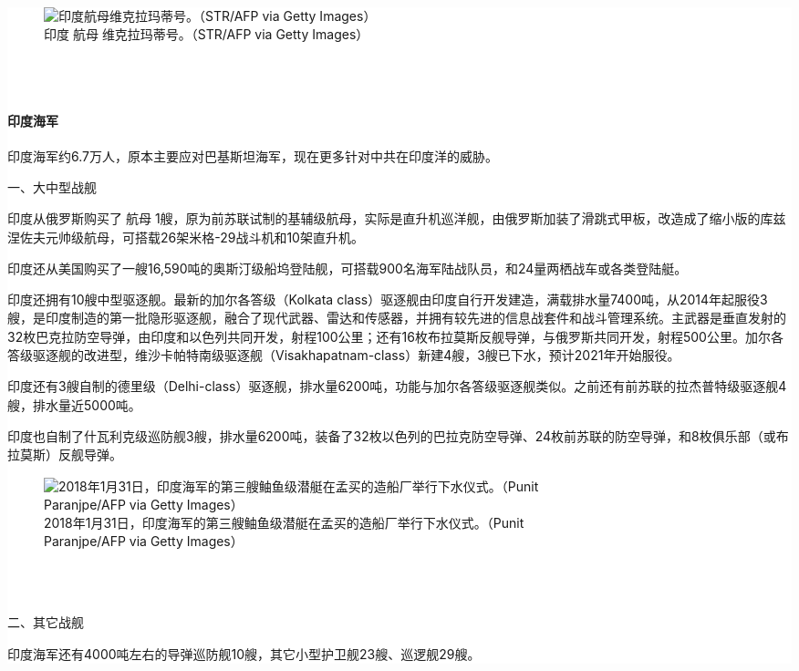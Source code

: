  <figure aria-describedby="caption-attachment-12823041" class="wp-caption aligncenter" id="attachment_12823041" style="width: 600px">
  <ok href="https://i.epochtimes.com/assets/uploads/2021/03/GettyImages-508730334.jpg" target="_blank">
   <img alt="印度航母维克拉玛蒂号。（STR/AFP via Getty Images）" class="size-large wp-image-12823041" src="https://i.epochtimes.com/assets/uploads/2021/03/GettyImages-508730334-600x370.jpg"/>
  </ok>
  <br/><figcaption class="wp-caption-text" id="caption-attachment-12823041">
   印度
   <ok href="https://www.epochtimes.com/gb/tag/%E8%88%AA%E6%AF%8D.html">
    航母
   </ok>
   维克拉玛蒂号。（STR/AFP via Getty Images）
  </figcaption><br/>
 </figure><br/>
 <h4>
  <strong>
   印度海军
  </strong>
 </h4>
 <p>
  印度海军约6.7万人，原本主要应对巴基斯坦海军，现在更多针对中共在印度洋的威胁。
 </p>
 <p>
  一、大中型战舰
 </p>
 <p>
  印度从俄罗斯购买了
  <ok href="https://www.epochtimes.com/gb/tag/%E8%88%AA%E6%AF%8D.html">
   航母
  </ok>
  1艘，原为前苏联试制的基辅级航母，实际是直升机巡洋舰，由俄罗斯加装了滑跳式甲板，改造成了缩小版的库兹涅佐夫元帅级航母，可搭载26架米格-29战斗机和10架直升机。
 </p>
 <p>
  印度还从美国购买了一艘16,590吨的奥斯汀级船坞登陆舰，可搭载900名海军陆战队员，和24量两栖战车或各类登陆艇。
 </p>
 <p>
  印度还拥有10艘中型驱逐舰。最新的加尔各答级（Kolkata class）驱逐舰由印度自行开发建造，满载排水量7400吨，从2014年起服役3艘，是印度制造的第一批隐形驱逐舰，融​​合了现代武器、雷达和传感器，并拥有较先进的信息战套件和战斗管理系统。主武器是垂直发射的32枚巴克拉防空导弹，由印度和以色列共同开发，射程100公里；还有16枚布拉莫斯反舰导弹，与俄罗斯共同开发，射程500公里。加尔各答级驱逐舰的改进型，维沙卡帕特南级驱逐舰（Visakhapatnam-class）新建4艘，3艘已下水，预计2021年开始服役。
 </p>
 <p>
  印度还有3艘自制的德里级（Delhi-class）驱逐舰，排水量6200吨，功能与加尔各答级驱逐舰类似。之前还有前苏联的拉杰普特级驱逐舰4艘，排水量近5000吨。
 </p>
 <p>
  印度也自制了什瓦利克级巡防舰3艘，排水量6200吨，装备了32枚以色列的巴拉克防空导弹、24枚前苏联的防空导弹，和8枚俱乐部（或布拉莫斯）反舰导弹。
 </p>
 <figure aria-describedby="caption-attachment-12823053" class="wp-caption aligncenter" id="attachment_12823053" style="width: 600px">
  <ok href="https://i.epochtimes.com/assets/uploads/2021/03/GettyImages-912459584.jpg" target="_blank">
   <img alt="2018年1月31日，印度海军的第三艘鲉鱼级潜艇在孟买的造船厂举行下水仪式。（Punit Paranjpe/AFP via Getty Images）" class="size-large wp-image-12823053" src="https://i.epochtimes.com/assets/uploads/2021/03/GettyImages-912459584-600x410.jpg"/>
  </ok>
  <br/><figcaption class="wp-caption-text" id="caption-attachment-12823053">
   2018年1月31日，印度海军的第三艘鲉鱼级潜艇在孟买的造船厂举行下水仪式。（Punit Paranjpe/AFP via Getty Images）
  </figcaption><br/>
 </figure><br/>
 <p>
  二、其它战舰
 </p>
 <p>
  印度海军还有4000吨左右的导弹巡防舰10艘，其它小型护卫舰23艘、巡逻舰29艘。
 </p>